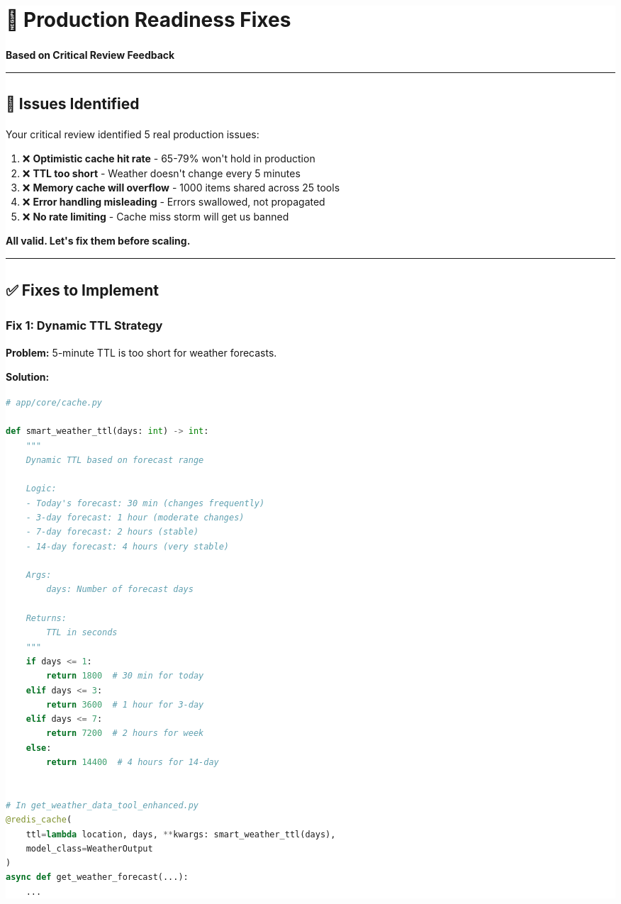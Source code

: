 # 🔧 Production Readiness Fixes

**Based on Critical Review Feedback**

---

## 🚨 Issues Identified

Your critical review identified 5 real production issues:

1. ❌ **Optimistic cache hit rate** - 65-79% won't hold in production
2. ❌ **TTL too short** - Weather doesn't change every 5 minutes
3. ❌ **Memory cache will overflow** - 1000 items shared across 25 tools
4. ❌ **Error handling misleading** - Errors swallowed, not propagated
5. ❌ **No rate limiting** - Cache miss storm will get us banned

**All valid. Let's fix them before scaling.**

---

## ✅ Fixes to Implement

### **Fix 1: Dynamic TTL Strategy**

**Problem:** 5-minute TTL is too short for weather forecasts.

**Solution:**

```python
# app/core/cache.py

def smart_weather_ttl(days: int) -> int:
    """
    Dynamic TTL based on forecast range
    
    Logic:
    - Today's forecast: 30 min (changes frequently)
    - 3-day forecast: 1 hour (moderate changes)
    - 7-day forecast: 2 hours (stable)
    - 14-day forecast: 4 hours (very stable)
    
    Args:
        days: Number of forecast days
        
    Returns:
        TTL in seconds
    """
    if days <= 1:
        return 1800  # 30 min for today
    elif days <= 3:
        return 3600  # 1 hour for 3-day
    elif days <= 7:
        return 7200  # 2 hours for week
    else:
        return 14400  # 4 hours for 14-day


# In get_weather_data_tool_enhanced.py
@redis_cache(
    ttl=lambda location, days, **kwargs: smart_weather_ttl(days),
    model_class=WeatherOutput
)
async def get_weather_forecast(...):
    ...
```